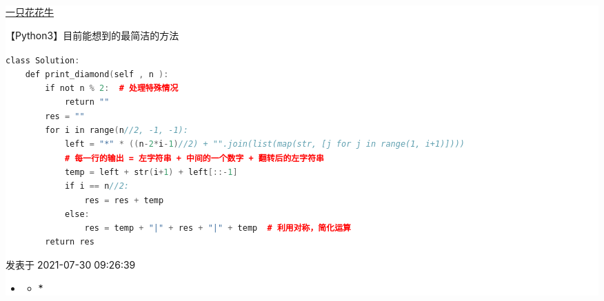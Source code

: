 [一只花花牛](https://www.nowcoder.com/profile/172285675)

【Python3】目前能想到的最简洁的方法

```cpp
class Solution:
    def print_diamond(self , n ):
        if not n % 2:  # 处理特殊情况
            return ""
        res = ""
        for i in range(n//2, -1, -1):
            left = "*" * ((n-2*i-1)//2) + "".join(list(map(str, [j for j in range(1, i+1)])))
            # 每一行的输出 = 左字符串 + 中间的一个数字 + 翻转后的左字符串
            temp = left + str(i+1) + left[::-1]
            if i == n//2:
                res = res + temp
            else:
                res = temp + "|" + res + "|" + temp  # 利用对称，简化运算
        return res
```

发表于 2021-07-30 09:26:39

* * *</m>